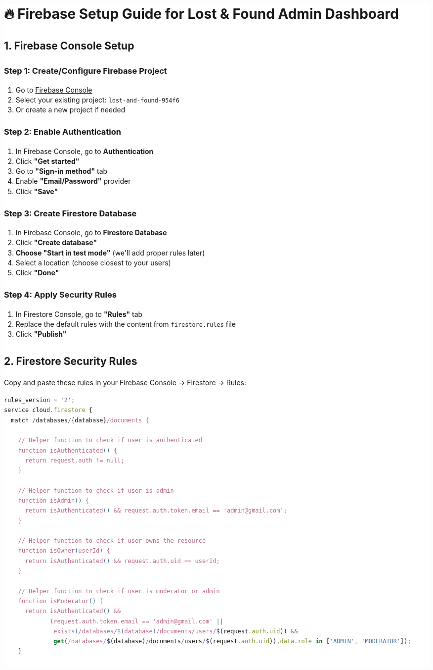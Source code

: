 # 🔥 Firebase Setup Guide for Lost & Found Admin Dashboard

## 1. **Firebase Console Setup**

### Step 1: Create/Configure Firebase Project
1. Go to [Firebase Console](https://console.firebase.google.com/)
2. Select your existing project: `lost-and-found-954f6`
3. Or create a new project if needed

### Step 2: Enable Authentication
1. In Firebase Console, go to **Authentication**
2. Click **"Get started"**
3. Go to **"Sign-in method"** tab
4. Enable **"Email/Password"** provider
5. Click **"Save"**

### Step 3: Create Firestore Database
1. In Firebase Console, go to **Firestore Database**
2. Click **"Create database"**
3. **Choose "Start in test mode"** (we'll add proper rules later)
4. Select a location (choose closest to your users)
5. Click **"Done"**

### Step 4: Apply Security Rules
1. In Firestore Console, go to **"Rules"** tab
2. Replace the default rules with the content from `firestore.rules` file
3. Click **"Publish"**

## 2. **Firestore Security Rules**

Copy and paste these rules in your Firebase Console → Firestore → Rules:

```javascript
rules_version = '2';
service cloud.firestore {
  match /databases/{database}/documents {
    
    // Helper function to check if user is authenticated
    function isAuthenticated() {
      return request.auth != null;
    }
    
    // Helper function to check if user is admin
    function isAdmin() {
      return isAuthenticated() && request.auth.token.email == 'admin@gmail.com';
    }
    
    // Helper function to check if user owns the resource
    function isOwner(userId) {
      return isAuthenticated() && request.auth.uid == userId;
    }
    
    // Helper function to check if user is moderator or admin
    function isModerator() {
      return isAuthenticated() && 
             (request.auth.token.email == 'admin@gmail.com' ||
              exists(/databases/$(database)/documents/users/$(request.auth.uid)) &&
              get(/databases/$(database)/documents/users/$(request.auth.uid)).data.role in ['ADMIN', 'MODERATOR']);
    }
    
```
